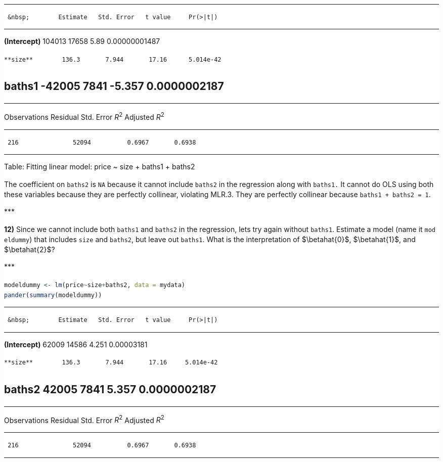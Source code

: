 
-------------------------------------------------------------------
     &nbsp;        Estimate   Std. Error   t value     Pr(>|t|)    
----------------- ---------- ------------ --------- ---------------
 **(Intercept)**    104013      17658       5.89     0.00000001487 

    **size**        136.3       7.944       17.16      5.014e-42   

   **baths1**       -42005       7841      -5.357    0.0000002187  
-------------------------------------------------------------------


--------------------------------------------------------------
 Observations   Residual Std. Error   $R^2$    Adjusted $R^2$ 
-------------- --------------------- -------- ----------------
     216               52094          0.6967       0.6938     
--------------------------------------------------------------

Table: Fitting linear model: price ~ size + baths1 + baths2

The coefficient on `baths2` is `NA` because it cannot include `baths2` in the regression along with `baths1.` It cannot do OLS using both these variables because they are perfectly collinear, violating MLR.3. They are perfectly collinear because `baths1 + baths2 = 1`.
</div>
***







**12)** Since we cannot include both `baths1` and `baths2` in the regression, lets try again without `baths1`. Estimate a model (name it `modeldummy`) that includes `size` and `baths2`, but leave out `baths1`. What is the interpretation of $\betahat{0}$, $\betahat{1}$, and $\betahat{2}$?


<div class="textSoln">
***

```r
modeldummy <- lm(price~size+baths2, data = mydata)
pander(summary(modeldummy))
```


------------------------------------------------------------------
     &nbsp;        Estimate   Std. Error   t value     Pr(>|t|)   
----------------- ---------- ------------ --------- --------------
 **(Intercept)**    62009       14586       4.251     0.00003181  

    **size**        136.3       7.944       17.16     5.014e-42   

   **baths2**       42005        7841       5.357    0.0000002187 
------------------------------------------------------------------


--------------------------------------------------------------
 Observations   Residual Std. Error   $R^2$    Adjusted $R^2$ 
-------------- --------------------- -------- ----------------
     216               52094          0.6967       0.6938     
--------------------------------------------------------------
